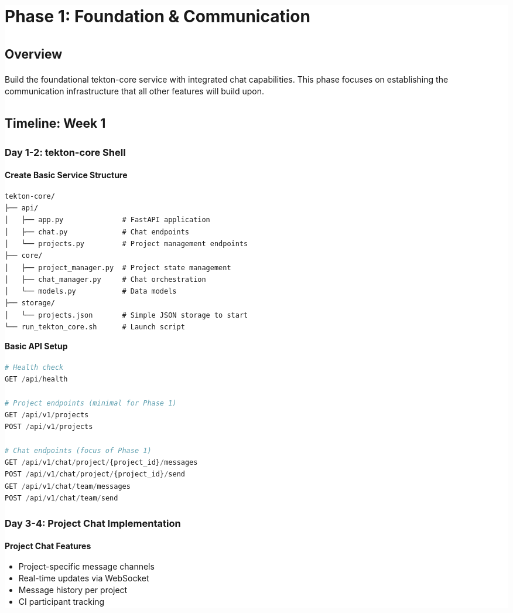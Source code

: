 # Phase 1: Foundation & Communication

## Overview

Build the foundational tekton-core service with integrated chat capabilities. This phase focuses on establishing the communication infrastructure that all other features will build upon.

## Timeline: Week 1

### Day 1-2: tekton-core Shell

**Create Basic Service Structure**
```
tekton-core/
├── api/
│   ├── app.py              # FastAPI application
│   ├── chat.py             # Chat endpoints
│   └── projects.py         # Project management endpoints
├── core/
│   ├── project_manager.py  # Project state management
│   ├── chat_manager.py     # Chat orchestration
│   └── models.py           # Data models
├── storage/
│   └── projects.json       # Simple JSON storage to start
└── run_tekton_core.sh      # Launch script
```

**Basic API Setup**
```python
# Health check
GET /api/health

# Project endpoints (minimal for Phase 1)
GET /api/v1/projects
POST /api/v1/projects

# Chat endpoints (focus of Phase 1)
GET /api/v1/chat/project/{project_id}/messages
POST /api/v1/chat/project/{project_id}/send
GET /api/v1/chat/team/messages
POST /api/v1/chat/team/send
```

### Day 3-4: Project Chat Implementation

**Project Chat Features**
- Project-specific message channels
- Real-time updates via WebSocket
- Message history per project
- CI participant tracking
